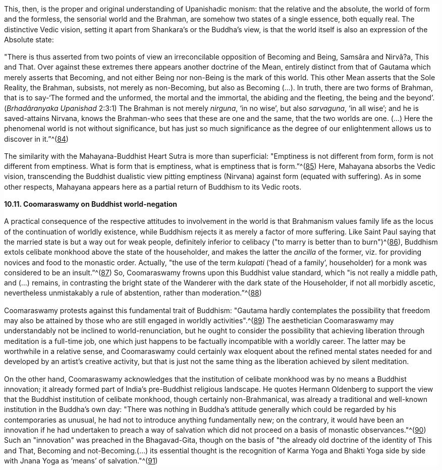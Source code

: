 This, then, is the proper and original understanding of Upanishadic monism: that the relative and the absolute, the world of form and the formless, the sensorial world and the Brahman, are somehow two states of a single essence, both equally real.  The distinctive Vedic vision, setting it apart from Shankara’s or the Buddha’s view, is that the world itself is also an expression of the Absolute state:

"There is thus asserted from two points of view an irreconcilable opposition of Becoming and Being, Samsâra and Nirvâ?a, This and That. Over against these extremes there appears another doctrine of the Mean, entirely distinct from that of Gautama which merely asserts that Becoming, and not either Being nor non-Being is the mark of this world. This other Mean asserts that the Sole Reality, the Brahman, subsists, not merely as non-Becoming, but also as Becoming (…). In truth, there are two forms of Brahman, that is to say-‘The formed and the unformed, the mortal and the immortal, the abiding and the fleeting, the being and the beyond’. (*Brhadâranyaka Upanishad* 2:3:1) The Brahman is not merely
*nirguna*, ‘in no wise’, but also *sarvaguna*, ‘in all wise’; and he is
saved-attains Nirvana, knows the Brahman-who sees that these are one and the same, that the two worlds are one. (…) Here the phenomenal world is not without significance, but has just so much significance as the degree of our enlightenment allows us to discover in it.”^([84](#84))

The similarity with the Mahayana-Buddhist Heart Sutra is more than superficial: "Emptiness is not different from form, form is not different from emptiness.  What is form that is emptiness, what is emptiness that is form.”^([85](#85)) Here, Mahayana absorbs the Vedic vision, transcending the Buddhist dualistic view pitting emptiness (Nirvana) against form (equated with suffering).  As in some other respects, Mahayana appears here as a partial return of Buddhism to its Vedic roots.

**10.11. Coomaraswamy on Buddhist world-negation**

A practical consequence of the respective attitudes to involvement in the world is that Brahmanism values family life as the locus of the continuation of worldly existence, while Buddhism rejects it as merely a factor of more suffering.  Like Saint Paul saying that the married state is but a way out for weak people, definitely inferior to celibacy ("to marry is better than to burn")^([86](#86)), Buddhism extols celibate monkhood above the state of the householder, and makes the latter the
*ancilla* of the former, viz. for providing novices and food to the
monastic order.  Actually, "the use of the term *kulapati* (‘head of a family’, householder) for a monk was considered to be an insult.”^([87](#87)) So, Coomaraswamy frowns upon this Buddhist value standard, which "is not really a middle path, and (...) remains, in contrasting the bright state of the Wanderer with the dark state of the Householder, if not all morbidly ascetic, nevertheless unmistakably a rule of abstention, rather than moderation.”^([88](#88))

Coomaraswamy protests against this fundamental trait of Buddhism: "Gautama hardly contemplates the possibility that freedom may also be attained by those who are still engaged in worldly activities".^([89](#89)) The aesthetician Coomaraswamy may understandably not be inclined to world-renunciation, but he ought to consider the possibility that achieving liberation through meditation is a full-time job, one which just happens to be factually incompatible with a worldly career.  The latter may be worthwhile in a relative sense, and Coomaraswamy could certainly wax eloquent about the refined mental states needed for and developed by an artist’s creative activity, but that is just not the same thing as the liberation achieved by silent meditation.

On the other hand, Coomaraswamy acknowledges that the institution of celibate monkhood was by no means a Buddhist innovation; it already formed part of India’s pre-Buddhist religious landscape.  He quotes Hermann Oldenberg to support the view that the Buddhist institution of celibate monkhood, though certainly non-Brahmanical, was already a traditional and well-known institution in the Buddha’s own day: "There was nothing in Buddha’s attitude generally which could be regarded by his contemporaries as unusual, he had not to introduce anything fundamentally new; on the contrary, it would have been an innovation if he had undertaken to preach a way of salvation which did not proceed on a basis of monastic observances."^([90](#90)) Such an "innovation" was preached in the Bhagavad-Gita, though on the basis of "the already old doctrine of the identity of This and That, Becoming and not-Becoming.(…) its essential thought is the recognition of Karma Yoga and Bhakti Yoga side by side with Jnana Yoga as ‘means’ of salvation."^([91](#91))

